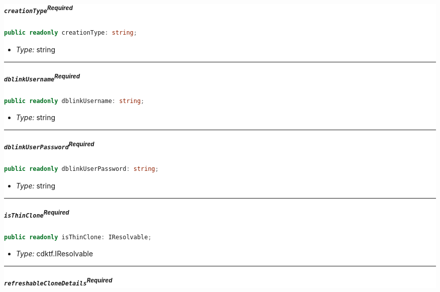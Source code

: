 
##### `creationType`<sup>Required</sup> <a name="creationType" id="rhizo-co-terraform-provider-oci.dataOciDatabasePluggableDatabase.DataOciDatabasePluggableDatabasePdbCreationTypeDetailsOutputReference.property.creationType"></a>

```typescript
public readonly creationType: string;
```

- *Type:* string

---

##### `dblinkUsername`<sup>Required</sup> <a name="dblinkUsername" id="rhizo-co-terraform-provider-oci.dataOciDatabasePluggableDatabase.DataOciDatabasePluggableDatabasePdbCreationTypeDetailsOutputReference.property.dblinkUsername"></a>

```typescript
public readonly dblinkUsername: string;
```

- *Type:* string

---

##### `dblinkUserPassword`<sup>Required</sup> <a name="dblinkUserPassword" id="rhizo-co-terraform-provider-oci.dataOciDatabasePluggableDatabase.DataOciDatabasePluggableDatabasePdbCreationTypeDetailsOutputReference.property.dblinkUserPassword"></a>

```typescript
public readonly dblinkUserPassword: string;
```

- *Type:* string

---

##### `isThinClone`<sup>Required</sup> <a name="isThinClone" id="rhizo-co-terraform-provider-oci.dataOciDatabasePluggableDatabase.DataOciDatabasePluggableDatabasePdbCreationTypeDetailsOutputReference.property.isThinClone"></a>

```typescript
public readonly isThinClone: IResolvable;
```

- *Type:* cdktf.IResolvable

---

##### `refreshableCloneDetails`<sup>Required</sup> <a name="refreshableCloneDetails" id="rhizo-co-terraform-provider-oci.dataOciDatabasePluggableDatabase.DataOciDatabasePluggableDatabasePdbCreationTypeDetailsOutputReference.property.refreshableCloneDetails"></a>
